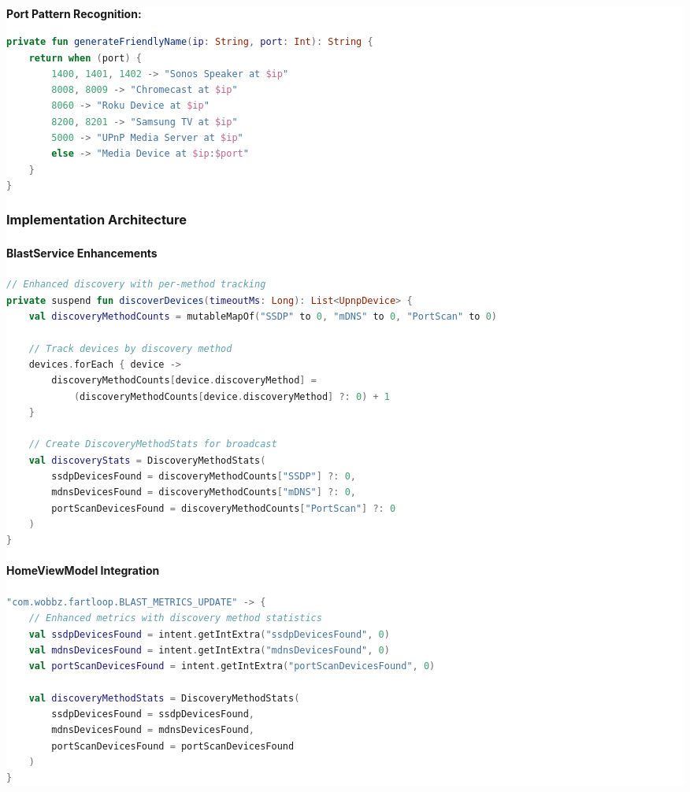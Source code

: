 **Port Pattern Recognition:**
```kotlin
private fun generateFriendlyName(ip: String, port: Int): String {
    return when (port) {
        1400, 1401, 1402 -> "Sonos Speaker at $ip"
        8008, 8009 -> "Chromecast at $ip"
        8060 -> "Roku Device at $ip"
        8200, 8201 -> "Samsung TV at $ip"
        5000 -> "UPnP Media Server at $ip"
        else -> "Media Device at $ip:$port"
    }
}
```

### Implementation Architecture

#### BlastService Enhancements
```kotlin
// Enhanced discovery with per-method tracking
private suspend fun discoverDevices(timeoutMs: Long): List<UpnpDevice> {
    val discoveryMethodCounts = mutableMapOf("SSDP" to 0, "mDNS" to 0, "PortScan" to 0)
    
    // Track devices by discovery method
    devices.forEach { device ->
        discoveryMethodCounts[device.discoveryMethod] = 
            (discoveryMethodCounts[device.discoveryMethod] ?: 0) + 1
    }
    
    // Create DiscoveryMethodStats for broadcast
    val discoveryStats = DiscoveryMethodStats(
        ssdpDevicesFound = discoveryMethodCounts["SSDP"] ?: 0,
        mdnsDevicesFound = discoveryMethodCounts["mDNS"] ?: 0,
        portScanDevicesFound = discoveryMethodCounts["PortScan"] ?: 0
    )
}
```

#### HomeViewModel Integration
```kotlin
"com.wobbz.fartloop.BLAST_METRICS_UPDATE" -> {
    // Enhanced metrics with discovery method statistics
    val ssdpDevicesFound = intent.getIntExtra("ssdpDevicesFound", 0)
    val mdnsDevicesFound = intent.getIntExtra("mdnsDevicesFound", 0)
    val portScanDevicesFound = intent.getIntExtra("portScanDevicesFound", 0)
    
    val discoveryMethodStats = DiscoveryMethodStats(
        ssdpDevicesFound = ssdpDevicesFound,
        mdnsDevicesFound = mdnsDevicesFound,
        portScanDevicesFound = portScanDevicesFound
    )
}
```
